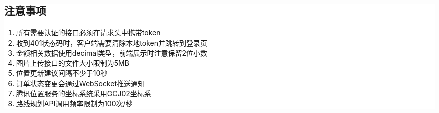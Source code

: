 ## 注意事项

1. 所有需要认证的接口必须在请求头中携带token
2. 收到401状态码时，客户端需要清除本地token并跳转到登录页
3. 金额相关数据使用decimal类型，前端展示时注意保留2位小数
4. 图片上传接口的文件大小限制为5MB
5. 位置更新建议间隔不少于10秒
6. 订单状态变更会通过WebSocket推送通知
7. 腾讯位置服务的坐标系统采用GCJ02坐标系
8. 路线规划API调用频率限制为100次/秒 